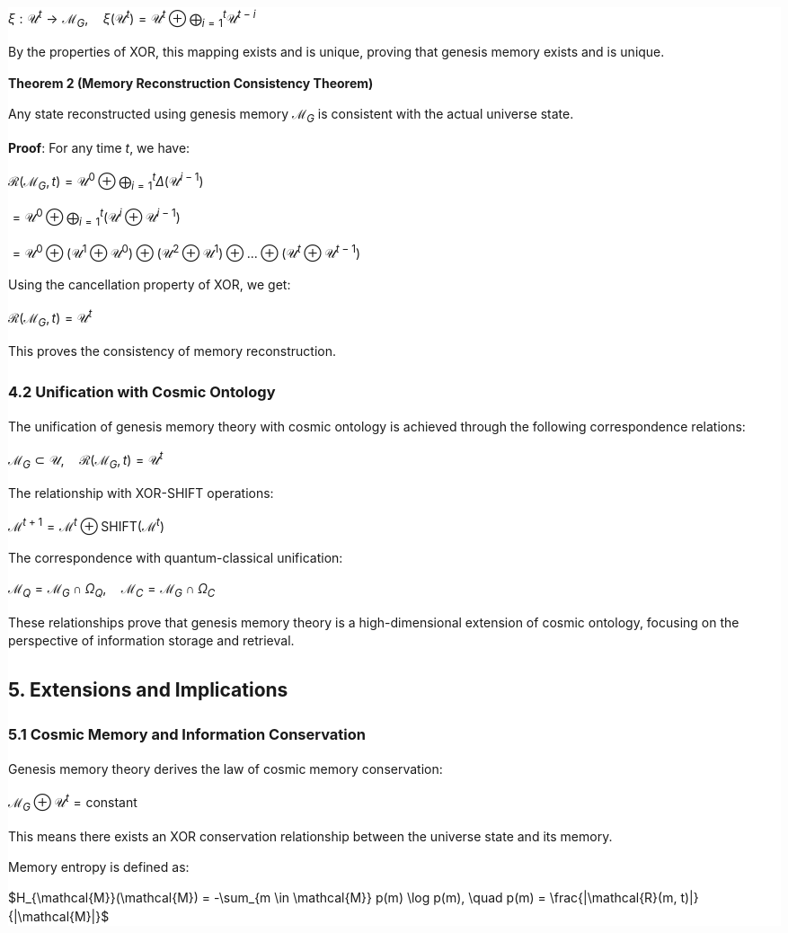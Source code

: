 $`\xi : \mathcal{U}^t \to \mathcal{M}_G, \quad \xi(\mathcal{U}^t) = \mathcal{U}^t \oplus \bigoplus_{i=1}^{t} \mathcal{U}^{t-i}`$

By the properties of XOR, this mapping exists and is unique, proving that genesis memory exists and is unique.

**Theorem 2 (Memory Reconstruction Consistency Theorem)**

Any state reconstructed using genesis memory $`\mathcal{M}_G`$ is consistent with the actual universe state.

**Proof**:
For any time $`t`$, we have:

$`\mathcal{R}(\mathcal{M}_G, t) = \mathcal{U}^0 \oplus \bigoplus_{i=1}^{t} \Delta(\mathcal{U}^{i-1})`$

$`= \mathcal{U}^0 \oplus \bigoplus_{i=1}^{t} (\mathcal{U}^i \oplus \mathcal{U}^{i-1})`$

$`= \mathcal{U}^0 \oplus (\mathcal{U}^1 \oplus \mathcal{U}^0) \oplus (\mathcal{U}^2 \oplus \mathcal{U}^1) \oplus ... \oplus (\mathcal{U}^t \oplus \mathcal{U}^{t-1})`$

Using the cancellation property of XOR, we get:

$`\mathcal{R}(\mathcal{M}_G, t) = \mathcal{U}^t`$

This proves the consistency of memory reconstruction.

### 4.2 Unification with Cosmic Ontology

The unification of genesis memory theory with cosmic ontology is achieved through the following correspondence relations:

$`\mathcal{M}_G \subset \mathcal{U}, \quad \mathcal{R}(\mathcal{M}_G, t) = \mathcal{U}^t`$

The relationship with XOR-SHIFT operations:

$`\mathcal{M}^{t+1} = \mathcal{M}^t \oplus \text{SHIFT}(\mathcal{M}^t)`$

The correspondence with quantum-classical unification:

$`\mathcal{M}_Q = \mathcal{M}_G \cap \Omega_Q, \quad \mathcal{M}_C = \mathcal{M}_G \cap \Omega_C`$

These relationships prove that genesis memory theory is a high-dimensional extension of cosmic ontology, focusing on the perspective of information storage and retrieval.

## 5. Extensions and Implications

### 5.1 Cosmic Memory and Information Conservation

Genesis memory theory derives the law of cosmic memory conservation:

$`\mathcal{M}_G \oplus \mathcal{U}^t = \text{constant}`$

This means there exists an XOR conservation relationship between the universe state and its memory.

Memory entropy is defined as:

$`H_{\mathcal{M}}(\mathcal{M}) = -\sum_{m \in \mathcal{M}} p(m) \log p(m), \quad p(m) = \frac{|\mathcal{R}(m, t)|}{|\mathcal{M}|}`$
